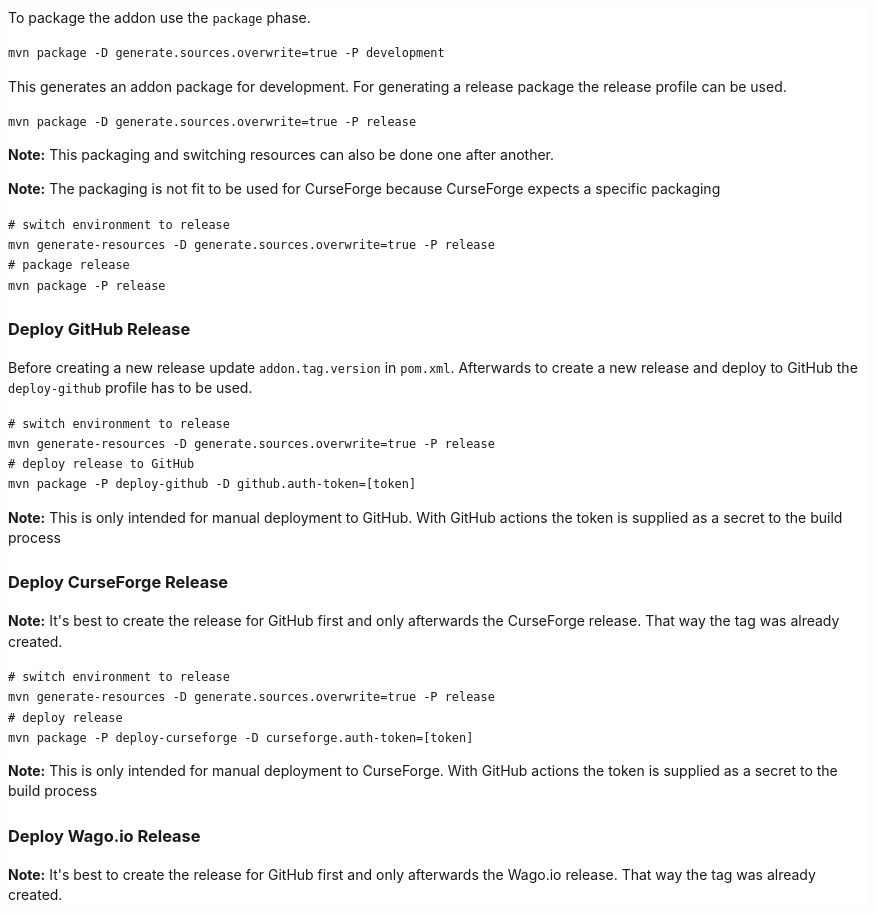 To package the addon use the `package` phase.

```
mvn package -D generate.sources.overwrite=true -P development
```

This generates an addon package for development. For generating a release package the release profile can be used.

```
mvn package -D generate.sources.overwrite=true -P release
```

**Note:** This packaging and switching resources can also be done one after another.

**Note:** The packaging is not fit to be used for CurseForge because CurseForge expects a specific packaging

```
# switch environment to release
mvn generate-resources -D generate.sources.overwrite=true -P release
# package release
mvn package -P release
```

### Deploy GitHub Release

Before creating a new release update `addon.tag.version` in `pom.xml`. Afterwards to create a new release and deploy to GitHub the `deploy-github` profile has to be used.

```
# switch environment to release
mvn generate-resources -D generate.sources.overwrite=true -P release
# deploy release to GitHub
mvn package -P deploy-github -D github.auth-token=[token]
```

**Note:** This is only intended for manual deployment to GitHub. With GitHub actions the token is supplied as a secret to the build process

### Deploy CurseForge Release

**Note:** It's best to create the release for GitHub first and only afterwards the CurseForge release. That way the tag was already created.

```
# switch environment to release
mvn generate-resources -D generate.sources.overwrite=true -P release
# deploy release
mvn package -P deploy-curseforge -D curseforge.auth-token=[token]
```

**Note:** This is only intended for manual deployment to CurseForge. With GitHub actions the token is supplied as a secret to the build process

### Deploy Wago.io Release

**Note:** It's best to create the release for GitHub first and only afterwards the Wago.io release. That way the tag was already created.
